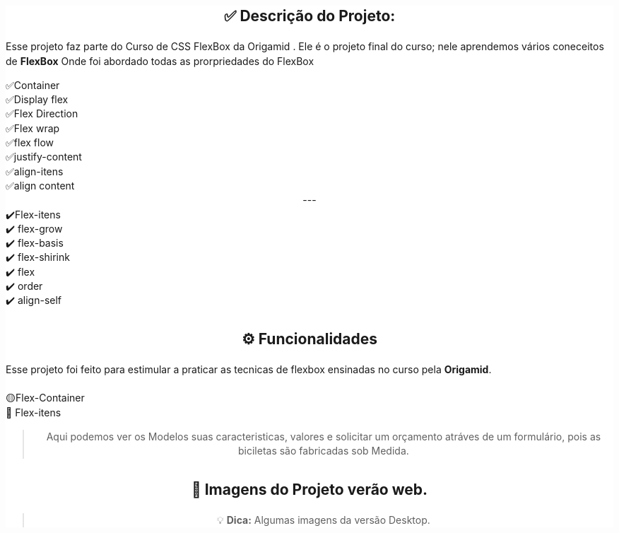 <div align='center'>
<h2> ✅ Descrição do Projeto: </h2> 
<div>

<p align='left'>
   Esse projeto faz parte do Curso de CSS FlexBox da Origamid <https://origamid.com/>. Ele é o 
   projeto final do curso; nele aprendemos vários coneceitos de <strong>FlexBox</strong> Onde foi abordado todas as prorpriedades do FlexBox <br>
</p>
<div align="left">
  ✅Container<br> 
  ✅Display flex<br>
  ✅Flex Direction<br>
  ✅Flex wrap<br>
  ✅flex flow<br>
  ✅justify-content<br>
  ✅align-itens<br>
  ✅align content<br> 
   </div>
   ---
 <div align="left">
✔️Flex-itens<br> 
✔️ flex-grow<br>
✔️ flex-basis<br>
✔️ flex-shirink<br>
✔️ flex<br>
✔️ order<br>
✔️ align-self<br>
</div>




<div align='center'>
  <h2>⚙️ Funcionalidades</h2>
<div>

<p align ="left"> Esse projeto foi feito para estimular a praticar as tecnicas de flexbox ensinadas no curso pela  <strong>Origamid</strong>.<br><br>
🟡Flex-Container<br>
🔵 Flex-itens<br>

>Aqui podemos ver os Modelos suas caracteristicas, valores e solicitar um orçamento atráves de um formulário, pois as biciletas são fabricadas sob Medida.

 <div align="center">
 <h2>📸 Imagens do Projeto verão web.</h2>

> :bulb: **Dica:** Algumas imagens da versão Desktop.
